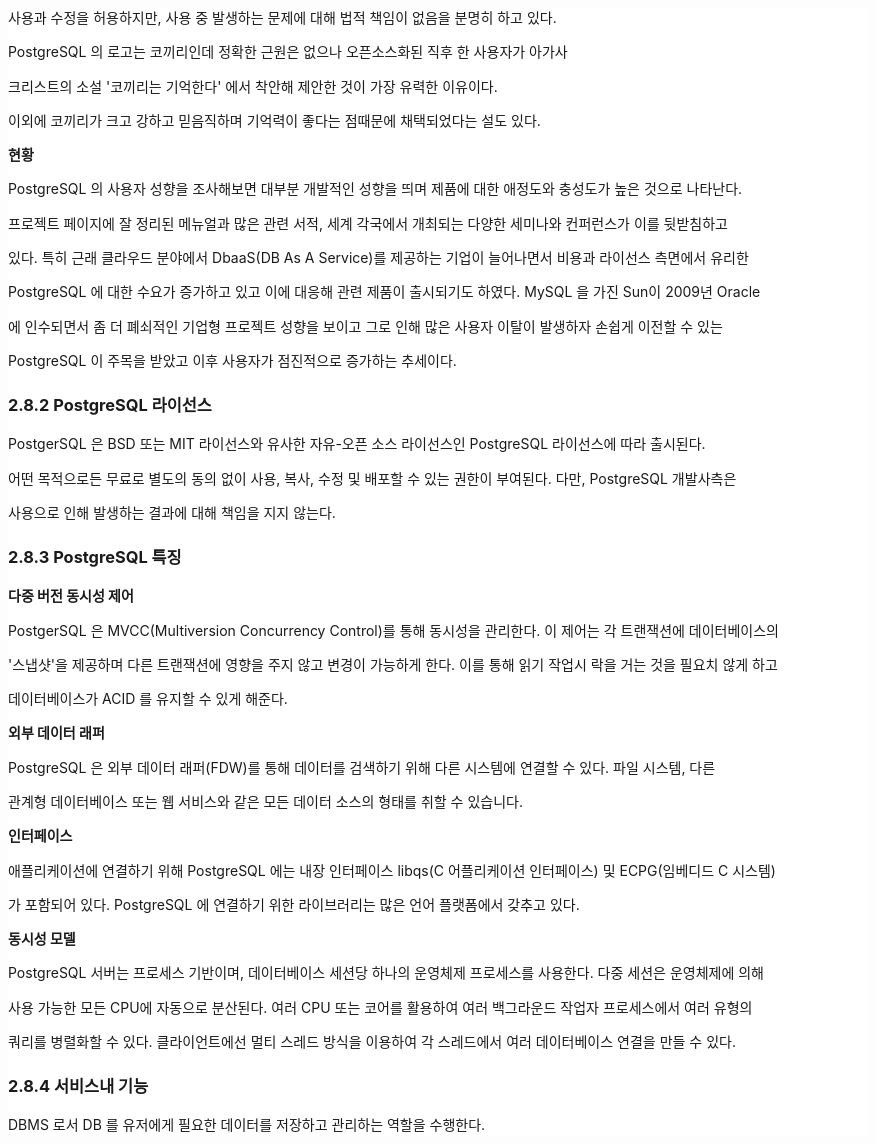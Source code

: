 사용과 수정을 허용하지만, 사용 중 발생하는 문제에 대해 법적 책임이 없음을 분명히 하고 있다.

PostgreSQL 의 로고는 코끼리인데 정확한 근원은 없으나 오픈소스화된 직후 한 사용자가 아가사

크리스트의 소설 '코끼리는 기억한다' 에서 착안해 제안한 것이 가장 유력한 이유이다.

이외에 코끼리가 크고 강하고 믿음직하며 기억력이 좋다는 점때문에 채택되었다는 설도 있다.

**현황**

PostgreSQL 의 사용자 성향을 조사해보면 대부분 개발적인 성향을 띄며 제품에 대한 애정도와 충성도가 높은 것으로 나타난다.

프로젝트 페이지에 잘 정리된 메뉴얼과 많은 관련 서적, 세계 각국에서 개최되는 다양한 세미나와 컨퍼런스가 이를 뒷받침하고

있다. 특히 근래 클라우드 분야에서 DbaaS(DB As A Service)를 제공하는 기업이 늘어나면서 비용과 라이선스 측면에서 유리한

PostgreSQL 에 대한 수요가 증가하고 있고 이에 대응해 관련 제품이 출시되기도 하였다. MySQL 을 가진 Sun이 2009년 Oracle

에 인수되면서 좀 더 폐쇠적인 기업형 프로젝트 성향을 보이고 그로 인해 많은 사용자 이탈이 발생하자 손쉽게 이전할 수 있는

PostgreSQL 이 주목을 받았고 이후 사용자가 점진적으로 증가하는 추세이다.

### 2.8.2 PostgreSQL 라이선스

PostgerSQL 은 BSD 또는 MIT 라이선스와 유사한 자유-오픈 소스 라이선스인 PostgreSQL 라이선스에 따라 출시된다.

어떤 목적으로든 무료로 별도의 동의 없이 사용, 복사, 수정 및 배포할 수 있는 권한이 부여된다. 다만, PostgreSQL 개발사측은

사용으로 인해 발생하는 결과에 대해 책임을 지지 않는다.

### 2.8.3 PostgreSQL 특징

**다중 버전 동시성 제어**

PostgerSQL 은 MVCC(Multiversion Concurrency Control)를 통해 동시성을 관리한다. 이 제어는 각 트랜잭션에 데이터베이스의

'스냅샷'을 제공하며 다른 트랜잭션에 영향을 주지 않고 변경이 가능하게 한다. 이를 통해 읽기 작업시 락을 거는 것을 필요치 않게 하고

데이터베이스가 ACID 를 유지할 수 있게 해준다.

**외부 데이터 래퍼**

PostgreSQL 은 외부 데이터 래퍼(FDW)를 통해 데이터를 검색하기 위해 다른 시스템에 연결할 수 있다. 파일 시스템, 다른

관계형 데이터베이스 또는 웹 서비스와 같은 모든 데이터 소스의 형태를 취할 수 있습니다.

**인터페이스**

애플리케이션에 연결하기 위해 PostgreSQL 에는 내장 인터페이스 libqs(C 어플리케이션 인터페이스) 및 ECPG(임베디드 C 시스템)

가 포함되어 있다. PostgreSQL 에 연결하기 위한 라이브러리는 많은 언어 플랫폼에서 갖추고 있다.

**동시성 모델**

PostgreSQL 서버는 프로세스 기반이며, 데이터베이스 세션당 하나의 운영체제 프로세스를 사용한다. 다중 세션은 운영체제에 의해

사용 가능한 모든 CPU에 자동으로 분산된다. 여러 CPU 또는 코어를 활용하여 여러 백그라운드 작업자 프로세스에서 여러 유형의

쿼리를 병렬화할 수 있다. 클라이언트에선 멀티 스레드 방식을 이용하여 각 스레드에서 여러 데이터베이스 연결을 만들 수 있다.

### 2.8.4 서비스내 기능

DBMS 로서 DB 를 유저에게 필요한 데이터를 저장하고 관리하는 역할을 수행한다.
